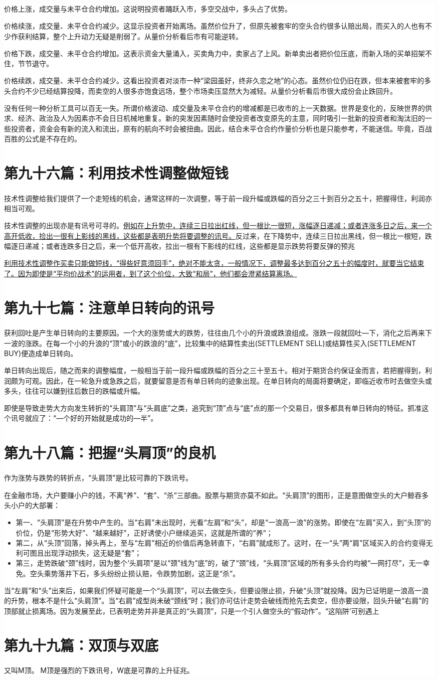 价格上涨，成交量与未平仓合约增加。这说明投资者踊跃入市，多空交战中，多头占了优势。

价格续涨，成交量、未平仓合约减少。这显示投资者开始离场。虽然价位升了，但原先被套牢的空头合约很多认赔出局，而买入的人也有不少作获利结算，整个上升动力无疑是削弱了。从量价分析看后市有可能逆转。

价格下跌，成交量、未平仓合约增加。这表示资金大量涌入，买卖角力中，卖家占了上风。新单卖出者把价位压底，而新入场的买单招架不住，节节退守。

价格续跌，成交量、未平仓合约减少。这看出投资者对淡市一种“梁园虽好，终非久恋之地”的心态。虽然价位仍旧在跌，但本来被套牢的多头合约不少已经结算投降，而卖空的人很多亦饱食远场，整个市场卖压显然大为减轻。从量价分析看后市很大成份会止跌回升。

没有任何一种分析工具可以百无一失。所谓价格波动、成交量及未平仓合约的增减都是已收市的上一天数据。世界是变化的，反映世界的供求、经济、政治及人为因素亦不会日日机械地重复。新的突发因素随时会使投资者改变原先的主意，同时吸引一批新的投资者和淘汰旧的一些投资者，资金会有新的流入和流出，原有的航向不时会被扭曲。因此，结合未平仓合约作量价分析也是只能参考，不能迷信。毕竟，百战百胜的公式是不存在的。




# 第九十六篇：利用技术性调整做短钱
技术性调整给我们提供了一个走短线的机会，通常这样的一次调整，等于前一段升幅或跌幅的百分之三十到百分之五十，把握得住，利润亦相当可观。

技术性调整的出现亦是有讯号可寻的。<u>例如在上升势中，连续三日拉出红线，但一根比一很短，涨幅逐日递减；或者连涨多日之后，来一个高开低收，捡出一很有上影线的黑线，这些都是表明升势将要调整的讯号。</u>反过来，在下降势中，连续三日拉出黑线，但一根比一根短，跌幅逐日递减；或者连跌多日之后，来一个低开高收，拉出一根有下影线的红线，这些都是显示跌势将要反弹的预兆

<u>利用技术性调整作买卖只能做短线，“得些好意须回手”，绝对不能太贪，一般情况下，调整最多达到百分之五十的幅度时，就要当它结束了。因为即使是“平均价战术”的运用者，到了这个价位，大致“和局”，他们都会澄紧结算离场。</u>




# 第九十七篇：注意单日转向的讯号
获利回吐是产生单日转向的主要原因。一个大的涨势或大的跌势，往往由几个小的升浪或跌浪组成。涨跌一段就回吐—下，消化之后再来下一波的涨跌。在每一个小的升浪的“顶”或小的跌浪的“底”，比较集中的结算性卖出(SETTLEMENT SELL)或结算性买入(SETTLEMENT BUY)便造成单日转向。

单日转向出现后，随之而来的调整幅度，一般相当于前一段升幅或跌幅的百分之三十至五十。相对于期货合约保证金而言，若把握得到，利润颇为可观。因此，在一轮急升或急跌之后，就要留意是否有单日转向的迹象出现。在单日转向的局面将要确定，即临近收市时去做空头或多头，往往可以嫌到往后数日的跌幅或升幅。

即使是导致走势大方向发生转折的“头肩顶”与“头肩底”之类，追究到“顶”点与“底”点的那一个交易日，很多都具有单日转向的特征。抓准这个讯号就应了：“—个好的开始就是成功的—半”。




# 第九十八篇：把握“头肩顶”的良机
作为涨势与跌势的转折点，“头肩顶”是比较可靠的下跌讯号。

在金融市场，大户要赚小户的钱，不离“养”、“套”、“杀”三部曲。股票与期货亦莫不如此。“头肩顶”的图形，正是意图做空头的大户鲸吞多头小户的大部署：
* 第一、“头肩顶”是在升势中产生的。当“右肩”未出现时，光看“左肩”和“头”，却是“一浪高一浪”的涨势。即使在“左肩”买入，到“头顶”的价位，仍是“形势大好”、“越来越好”，正好诱使小户继续追买，这就是所谓的“养“；
* 第二，从“头顶”回落，掉头再上，至与“左肩”相近的价值后再急转直下，“右肩”就成形了。这时，在一“头”两“肩”区域买入的合约变得无利可图且出现浮动损失，这无疑是“套”；
* 第三，走势跌破“颈”线时，因为整个‘头肩项”是以“颈”线为“底”的，破了“颈”线，“头肩顶”区域的所有多头合约均被“—网打尽”，无一幸免。空头乘势落井下石，多头纷纷止损认赔，令跌势加剧，这正是“杀”。

当“左肩”和“头”出来后，如果我们怀疑可能是一个“头肩顶”，可以去做空头，但要设限止损，升破“头顶”就投降。因为已证明是一浪高一浪的升势，根本不是什么“头肩顶”。当“右肩”成型尚未破“颈线”时；我们亦可估计走势会破线而抢先去卖空，但亦要设限，回头升破“右肩”的顶部就止损离场。因为发展至此，已表明走势并非是真正的“头肩顶”，只是一个引人做空头的“假动作”。“这陷阱’可别遇上




# 第九十九篇：双顶与双底
又叫M顶。
M顶是强烈的下跌讯号，W底是可靠的上升征兆。
